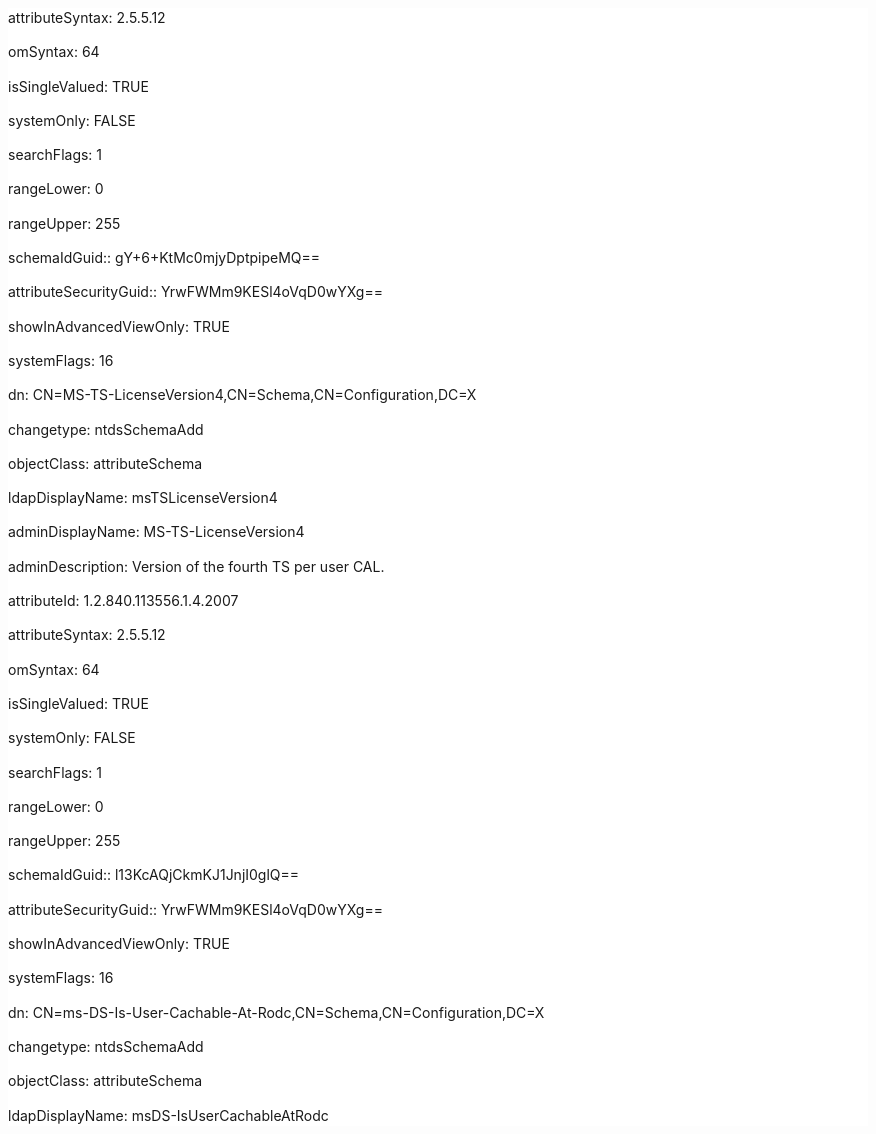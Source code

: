  attributeSyntax: 2.5.5.12  
  
 omSyntax: 64  
  
 isSingleValued: TRUE  
  
 systemOnly: FALSE  
  
 searchFlags: 1  
  
 rangeLower: 0  
  
 rangeUpper: 255  
  
 schemaIdGuid:: gY\+6\+KtMc0mjyDptpipeMQ\=\=  
  
 attributeSecurityGuid:: YrwFWMm9KESl4oVqD0wYXg\=\=  
  
 showInAdvancedViewOnly: TRUE  
  
 systemFlags: 16  
  
 dn: CN\=MS\-TS\-LicenseVersion4,CN\=Schema,CN\=Configuration,DC\=X  
  
 changetype: ntdsSchemaAdd  
  
 objectClass: attributeSchema  
  
 ldapDisplayName: msTSLicenseVersion4  
  
 adminDisplayName: MS\-TS\-LicenseVersion4  
  
 adminDescription: Version of the fourth TS per user CAL.  
  
 attributeId: 1.2.840.113556.1.4.2007  
  
 attributeSyntax: 2.5.5.12  
  
 omSyntax: 64  
  
 isSingleValued: TRUE  
  
 systemOnly: FALSE  
  
 searchFlags: 1  
  
 rangeLower: 0  
  
 rangeUpper: 255  
  
 schemaIdGuid:: l13KcAQjCkmKJ1JnjI0glQ\=\=  
  
 attributeSecurityGuid:: YrwFWMm9KESl4oVqD0wYXg\=\=  
  
 showInAdvancedViewOnly: TRUE  
  
 systemFlags: 16  
  
 dn: CN\=ms\-DS\-Is\-User\-Cachable\-At\-Rodc,CN\=Schema,CN\=Configuration,DC\=X  
  
 changetype: ntdsSchemaAdd  
  
 objectClass: attributeSchema  
  
 ldapDisplayName: msDS\-IsUserCachableAtRodc  
  